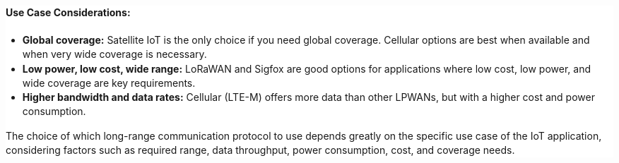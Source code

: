 #### Use Case Considerations:

*   **Global coverage:** Satellite IoT is the only choice if you need global coverage. Cellular options are best when available and when very wide coverage is necessary.
*   **Low power, low cost, wide range:** LoRaWAN and Sigfox are good options for applications where low cost, low power, and wide coverage are key requirements.
*   **Higher bandwidth and data rates:** Cellular (LTE-M) offers more data than other LPWANs, but with a higher cost and power consumption.

The choice of which long-range communication protocol to use depends greatly on the specific use case of the IoT application, considering factors such as required range, data throughput, power consumption, cost, and coverage needs.